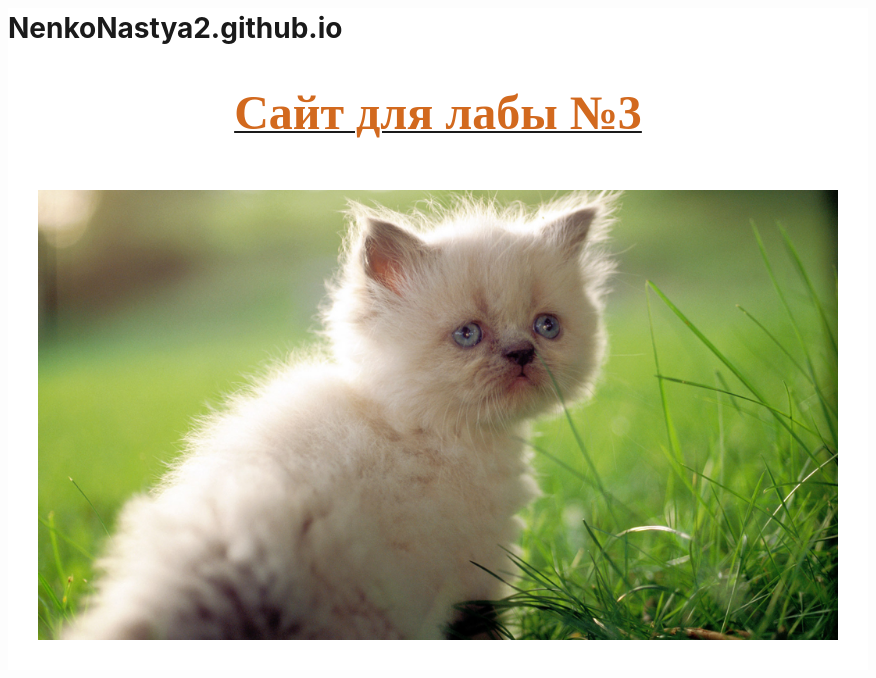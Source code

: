 # NenkoNastya2.github.io
<!doctype html>
<html>
<head>
<title>Мой второй сайт</title>
<meta http-equiv="Content-Type" content="text/html; charset=windows-1251">
<meta name="description" content="Сайт №2 для лабораторной работы по информатике"> 
<meta name="Keywords" content="Пам-пам"> 
<meta http-equiv="pragma" content="no-cache">
</head>
<body><h2><center><ins><font face="Verdana" size="10" color="#D2691E">Сайт для лабы №3</font></</ins></center></h2>
<body bgcolor="#FFE4E1" >
<center><img src="котята.jpg" width="800" height="500"></center>
<audio controls>
 <source src="muzlome_6IX9INE_-_BILLY_54106298.mp3">
 <source src="muzlome_6IX9INE_-_BILLY_54106298.ogg">
 <source src="muzlome_6IX9INE_-_BILLY_54106298.wav">
 <p>Ваш браузер не поддерживает аудио</p>
 </audio>
</body>
</html>
